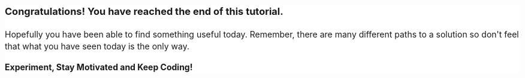 ### **Congratulations! You have reached the end of this tutorial.**

Hopefully you have been able to find something useful today. Remember, there are many different paths to a solution so don't feel that what you have seen today is the only way.

**Experiment, Stay Motivated and Keep Coding!**

